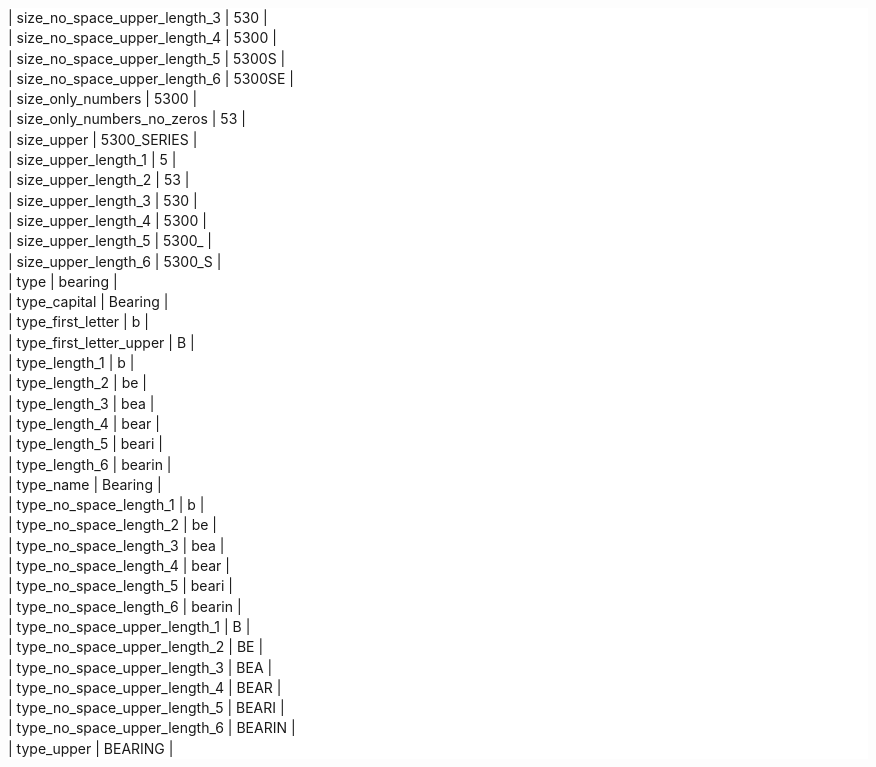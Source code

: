 | size_no_space_upper_length_3 | 530 |  
| size_no_space_upper_length_4 | 5300 |  
| size_no_space_upper_length_5 | 5300S |  
| size_no_space_upper_length_6 | 5300SE |  
| size_only_numbers | 5300 |  
| size_only_numbers_no_zeros | 53 |  
| size_upper | 5300_SERIES |  
| size_upper_length_1 | 5 |  
| size_upper_length_2 | 53 |  
| size_upper_length_3 | 530 |  
| size_upper_length_4 | 5300 |  
| size_upper_length_5 | 5300_ |  
| size_upper_length_6 | 5300_S |  
| type | bearing |  
| type_capital | Bearing |  
| type_first_letter | b |  
| type_first_letter_upper | B |  
| type_length_1 | b |  
| type_length_2 | be |  
| type_length_3 | bea |  
| type_length_4 | bear |  
| type_length_5 | beari |  
| type_length_6 | bearin |  
| type_name | Bearing |  
| type_no_space_length_1 | b |  
| type_no_space_length_2 | be |  
| type_no_space_length_3 | bea |  
| type_no_space_length_4 | bear |  
| type_no_space_length_5 | beari |  
| type_no_space_length_6 | bearin |  
| type_no_space_upper_length_1 | B |  
| type_no_space_upper_length_2 | BE |  
| type_no_space_upper_length_3 | BEA |  
| type_no_space_upper_length_4 | BEAR |  
| type_no_space_upper_length_5 | BEARI |  
| type_no_space_upper_length_6 | BEARIN |  
| type_upper | BEARING |  